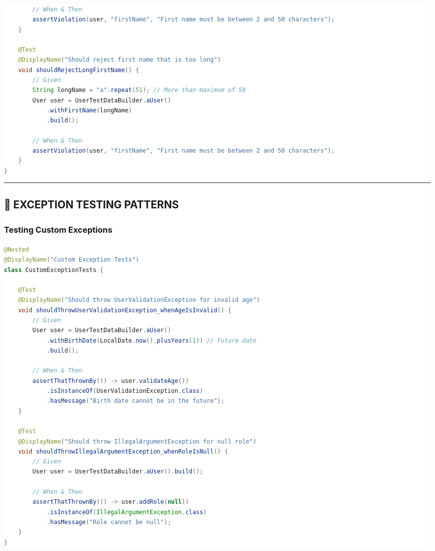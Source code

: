 ```java
        // When & Then
        assertViolation(user, "firstName", "First name must be between 2 and 50 characters");
    }
    
    @Test
    @DisplayName("Should reject first name that is too long")
    void shouldRejectLongFirstName() {
        // Given
        String longName = "a".repeat(51); // More than maximum of 50
        User user = UserTestDataBuilder.aUser()
            .withFirstName(longName)
            .build();
        
        // When & Then
        assertViolation(user, "firstName", "First name must be between 2 and 50 characters");
    }
}
```

---

## 🚨 EXCEPTION TESTING PATTERNS

### Testing Custom Exceptions
```java
@Nested
@DisplayName("Custom Exception Tests")
class CustomExceptionTests {
    
    @Test
    @DisplayName("Should throw UserValidationException for invalid age")
    void shouldThrowUserValidationException_whenAgeIsInvalid() {
        // Given
        User user = UserTestDataBuilder.aUser()
            .withBirthDate(LocalDate.now().plusYears(1)) // Future date
            .build();
        
        // When & Then
        assertThatThrownBy(() -> user.validateAge())
            .isInstanceOf(UserValidationException.class)
            .hasMessage("Birth date cannot be in the future");
    }
    
    @Test
    @DisplayName("Should throw IllegalArgumentException for null role")
    void shouldThrowIllegalArgumentException_whenRoleIsNull() {
        // Given
        User user = UserTestDataBuilder.aUser().build();
        
        // When & Then
        assertThatThrownBy(() -> user.addRole(null))
            .isInstanceOf(IllegalArgumentException.class)
            .hasMessage("Role cannot be null");
    }
}
```
